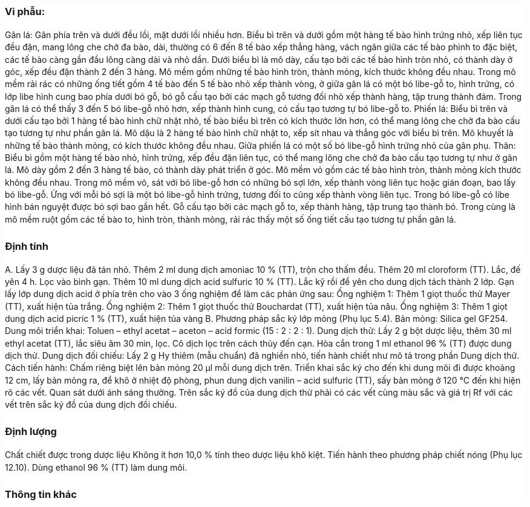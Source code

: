 ### Vi phẫu:

<p data-block-key="oz8rz">Gân lá: Gân phía trên và dưới đều lồi, mặt dưới lồi nhiều hơn. Biểu bì trên và dưới gồm một hàng tế bào hình trứng nhỏ, xếp liên tục đều đặn, mang lông che chở đa bào, dài, thường có 6 đến 8 tế bào xếp thẳng hàng, vách ngăn giữa các tế bào phình to đặc biệt, các tế bào càng gần đầu lông càng dài và nhỏ dần. Dưới biểu bì là mô dày, cấu tạo bởi các tế bào hình tròn nhỏ, có thành dày ở góc, xếp đều đặn thành 2 đến 3 hàng. Mô mềm gồm những tế bào hình tròn, thành mỏng, kích thước không đều nhau. Trong mô mềm rải rác có những ống tiết gồm 4 tế bào đến 5 tế bào nhỏ xếp thành vòng, ở giữa gân lá có một bó libe-gỗ to, hình trứng, có lớp libe hình cung bao phía dưới bó gỗ, bó gỗ cấu tạo bởi các mạch gỗ tương đối nhỏ xếp thành hàng, tập trung thành đám. Trong gân lá có thể thấy 3 đến 5 bó libe-gỗ nhỏ hơn, xếp thành hình cung, có cấu tạo tương tự bó libe-gỗ to. Phiến lá: Biểu bì trên và dưới cấu tạo bởi 1 hàng tế bào hình chữ nhật nhỏ, tế bào biểu bì trên có kích thước lớn hơn, có thể mang lông che chở đa bào cấu tạo tương tự như phần gân lá. Mô dậu là 2 hàng tế bào hình chữ nhật to, xếp sít nhau và thẳng góc với biểu bì trên. Mô khuyết là những tế bào thành mỏng, có kích thước không đều nhau. Giữa phiến lá có một số bó libe-gỗ hình trứng nhỏ của gân phụ. Thân: Biểu bì gồm một hàng tế bào nhỏ, hình trứng, xếp đều đặn liên tục, có thể mang lông che chở đa bào cấu tạo tương tự như ở gân lá. Mô dày gồm 2 đến 3 hàng tế bào, có thành dày phát triển ở góc. Mô mềm vỏ gồm các tế bào hình tròn, thành mỏng kích thước không đều nhau. Trong mô mềm vỏ, sát với bó libe-gỗ hơn có những bó sợi lớn, xếp thành vòng liên tục hoặc gián đoạn, bao lấy bó libe-gỗ. Ứng với mỗi bó sợi là một bó libe-gỗ hình trứng, tương đối to cũng xếp thành vòng liên tục. Trong bó libe-gỗ có libe hình bán nguyệt được bó sợi bao gần hết. Gỗ cấu tạo bởi các mạch gỗ to, xếp thành hàng, tập trung tạo thành bó. Trong cùng là mô mềm ruột gồm các tế bào to, hình tròn, thành mỏng, rải rác thấy một số ống tiết cấu tạo tương tự phần gân lá.</p>



### Định tính

<p data-block-key="u7vhc">A. Lấy 3 g dược liệu đã tán nhỏ. Thêm 2 ml dung dịch amoniac 10 % (TT), trộn cho thấm đều. Thêm 20 ml cloroform (TT). Lắc, đế yên 4 h. Lọc vào bình gạn. Thêm 10 ml dung dịch acid sulfuric 10 % (TT). Lắc kỹ rồi để yên cho dung dịch tách thành 2 lớp. Gạn lấy lớp dung dịch acid ở phía trên cho vào 3 ống nghiệm để làm các phản ứng sau: Ống nghiệm 1: Thêm 1 giọt thuốc thử Mayer (TT), xuất hiện tủa trắng. Ống nghiệm 2: Thêm 1 giọt thuốc thử Bouchardat (TT), xuất hiện tủa nâu. Ống nghiệm 3: Thêm 1 giọt dung dịch acid picric 1 % (TT), xuất hiện tủa vàng B. Phương pháp sắc ký lớp mỏng (Phụ lục 5.4). Bản mỏng: Silica gel GF254. Dung môi triển khai: Toluen – ethyl acetat – aceton – acid formic (15 : 2 : 2 : 1). Dung dịch thử: Lấy 2 g bột dược liệu, thêm 30 ml ethyl acetat (TT), lắc siêu âm 30 min, lọc. Cô dịch lọc trên cách thủy đến cạn. Hòa cắn trong 1 ml ethanol 96 % (TT) được dung dịch thử. Dung dịch đối chiếu: Lấy 2 g Hy thiêm (mẫu chuẩn) đã nghiền nhỏ, tiến hành chiết như mô tả trong phần Dung dịch thử. Cách tiến hành: Chấm riêng biệt lên bản mỏng 20 μl mỗi dung dịch trên. Triển khai sắc ký cho đến khi dung môi đi được khoảng 12 cm, lấy bản mỏng ra, để khô ở nhiệt độ phòng, phun dung dịch vanilin – acid sulfuric (TT), sấy bản mỏng ở 120 °C đến khi hiện rõ các vết. Quan sát dưới ánh sáng thường. Trên sắc ký đồ của dung dịch thử phải có các vết cùng màu sắc và giá trị Rf với các vết trên sắc ký đồ của dung dịch đối chiếu.</p>

### Định lượng

<p data-block-key="k28gb">Chất chiết được trong dược liệu Không ít hơn 10,0 % tính theo dược liệu khô kiệt. Tiến hành theo phương pháp chiết nóng (Phụ lục 12.10). Dùng ethanol 96 % (TT) làm dung môi.</p>

### Thông tin khác 
